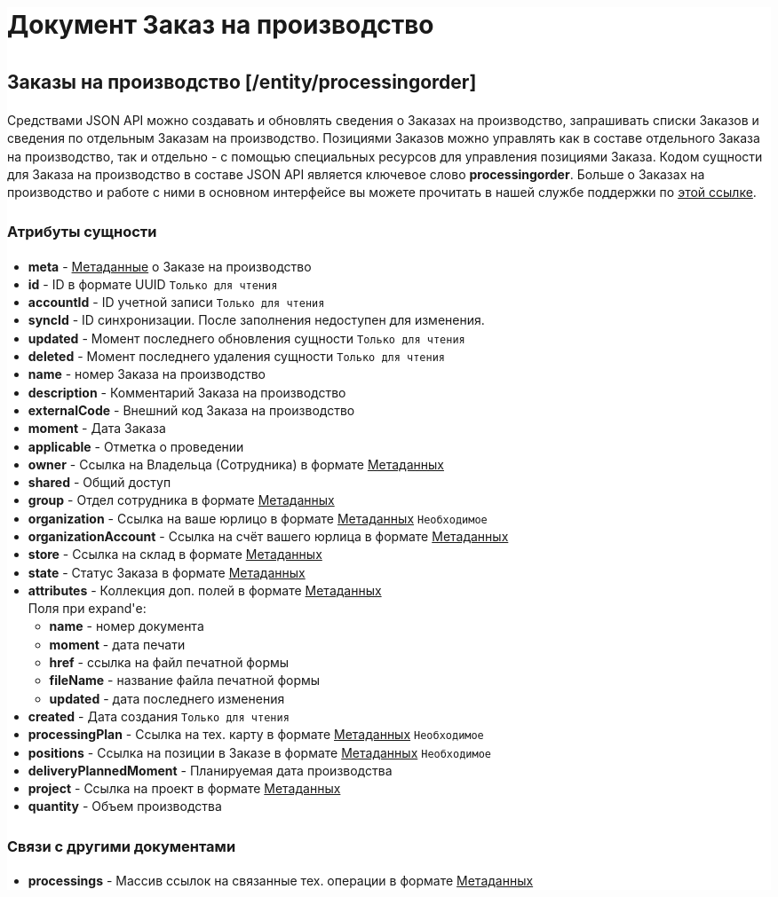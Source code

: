 

# Документ Заказ на производство
## Заказы на производство [/entity/processingorder]
Средствами JSON API можно создавать и обновлять сведения о Заказах на производство, запрашивать списки Заказов и сведения по отдельным Заказам на производство. Позициями Заказов можно управлять как в составе отдельного Заказа на производство, так и отдельно - с помощью специальных ресурсов для управления позициями Заказа. Кодом сущности для Заказа на производство в составе JSON API является ключевое слово **processingorder**. Больше о Заказах на производство и работе с ними в основном интерфейсе вы можете прочитать в нашей службе поддержки по [этой ссылке](https://support.moysklad.ru/hc/ru/articles/203325613-%D0%A1%D0%B1%D0%BE%D1%80%D0%BE%D1%87%D0%BD%D1%8B%D0%B5-%D0%B8-%D0%BF%D1%80%D0%BE%D0%B8%D0%B7%D0%B2%D0%BE%D0%B4%D1%81%D1%82%D0%B2%D0%B5%D0%BD%D0%BD%D1%8B%D0%B5-%D0%BE%D0%BF%D0%B5%D1%80%D0%B0%D1%86%D0%B8%D0%B8).
### Атрибуты сущности
+ **meta** - [Метаданные](/api/remap/1.2/doc/index.html#header-метаданные) о Заказе на производство
+ **id** - ID в формате UUID `Только для чтения`
+ **accountId** - ID учетной записи `Только для чтения`
+ **syncId** - ID синхронизации. После заполнения недоступен для изменения.
+ **updated** - Момент последнего обновления сущности `Только для чтения`
+ **deleted** - Момент последнего удаления сущности `Только для чтения`
+ **name** - номер Заказа на производство
+ **description** - Комментарий Заказа на производство
+ **externalCode** - Внешний код Заказа на производство
+ **moment** - Дата Заказа
+ **applicable** - Отметка о проведении
+ **owner** - Ссылка на Владельца (Сотрудника) в формате [Метаданных](/api/remap/1.2/doc/index.html#header-метаданные)
+ **shared** - Общий доступ
+ **group** - Отдел сотрудника в формате [Метаданных](/api/remap/1.2/doc/index.html#header-метаданные)
+ **organization** - Ссылка на ваше юрлицо в формате [Метаданных](/api/remap/1.2/doc/index.html#header-метаданные) `Необходимое`
+ **organizationAccount** - Ссылка на счёт вашего юрлица в формате [Метаданных](/api/remap/1.2/doc/index.html#header-метаданные)
+ **store** - Ссылка на склад в формате [Метаданных](/api/remap/1.2/doc/index.html#header-метаданные)
+ **state** - Статус Заказа в формате [Метаданных](/api/remap/1.2/doc/index.html#header-метаданные)
+ **attributes** - Коллекция доп. полей в формате [Метаданных](/api/remap/1.2/doc/index.html#header-метаданные)
<br>Поля при expand'е:</br>
  - **name** - номер документа
  - **moment** - дата печати
  - **href** - ссылка на файл печатной формы
  - **fileName** - название файла печатной формы
  - **updated** - дата последнего изменения
+ **created** - Дата создания `Только для чтения`
+ **processingPlan** - Ссылка на тех. карту в формате [Метаданных](/api/remap/1.2/doc/index.html#header-метаданные) `Необходимое`
+ **positions** - Ссылка на позиции в Заказе в формате [Метаданных](/api/remap/1.2/doc/index.html#header-метаданные) `Необходимое`
+ **deliveryPlannedMoment** - Планируемая дата производства
+ **project** - Ссылка на проект в формате [Метаданных](/api/remap/1.2/doc/index.html#header-метаданные)
+ **quantity** - Объем производства
### Связи с другими документами
+ **processings** - Массив ссылок на связанные тех. операции в формате [Метаданных](/api/remap/1.2/doc/index.html#header-метаданные)
